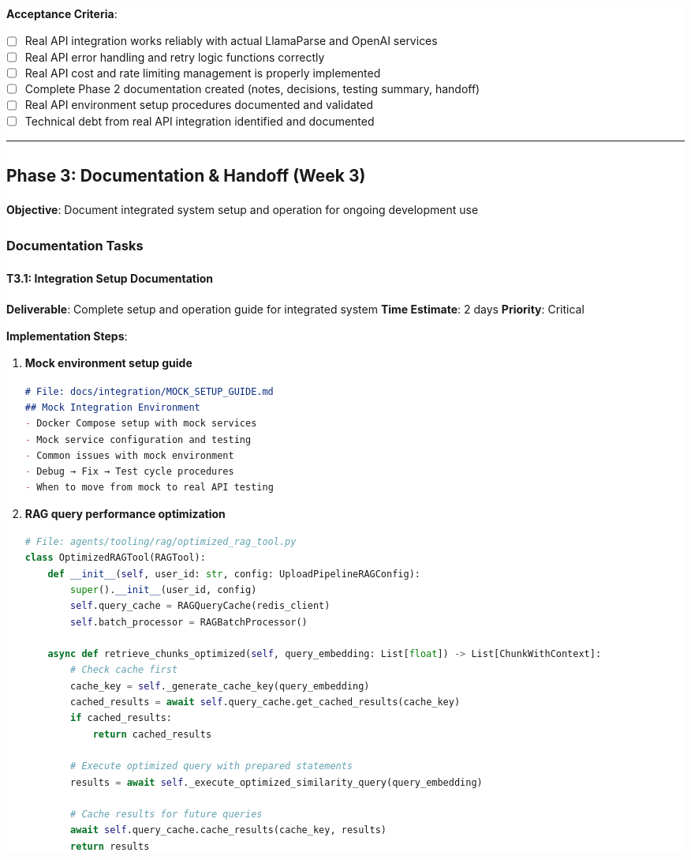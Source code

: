 **Acceptance Criteria**:
- [ ] Real API integration works reliably with actual LlamaParse and OpenAI services
- [ ] Real API error handling and retry logic functions correctly
- [ ] Real API cost and rate limiting management is properly implemented
- [ ] Complete Phase 2 documentation created (notes, decisions, testing summary, handoff)
- [ ] Real API environment setup procedures documented and validated
- [ ] Technical debt from real API integration identified and documented

---

## Phase 3: Documentation & Handoff (Week 3)
**Objective**: Document integrated system setup and operation for ongoing development use

### Documentation Tasks

#### T3.1: Integration Setup Documentation
**Deliverable**: Complete setup and operation guide for integrated system
**Time Estimate**: 2 days
**Priority**: Critical

**Implementation Steps**:
1. **Mock environment setup guide**
   ```markdown
   # File: docs/integration/MOCK_SETUP_GUIDE.md
   ## Mock Integration Environment
   - Docker Compose setup with mock services
   - Mock service configuration and testing
   - Common issues with mock environment
   - Debug → Fix → Test cycle procedures
   - When to move from mock to real API testing
   ```

2. **RAG query performance optimization**
   ```python
   # File: agents/tooling/rag/optimized_rag_tool.py
   class OptimizedRAGTool(RAGTool):
       def __init__(self, user_id: str, config: UploadPipelineRAGConfig):
           super().__init__(user_id, config)
           self.query_cache = RAGQueryCache(redis_client)
           self.batch_processor = RAGBatchProcessor()
           
       async def retrieve_chunks_optimized(self, query_embedding: List[float]) -> List[ChunkWithContext]:
           # Check cache first
           cache_key = self._generate_cache_key(query_embedding)
           cached_results = await self.query_cache.get_cached_results(cache_key)
           if cached_results:
               return cached_results
           
           # Execute optimized query with prepared statements
           results = await self._execute_optimized_similarity_query(query_embedding)
           
           # Cache results for future queries
           await self.query_cache.cache_results(cache_key, results)
           return results
   ```
